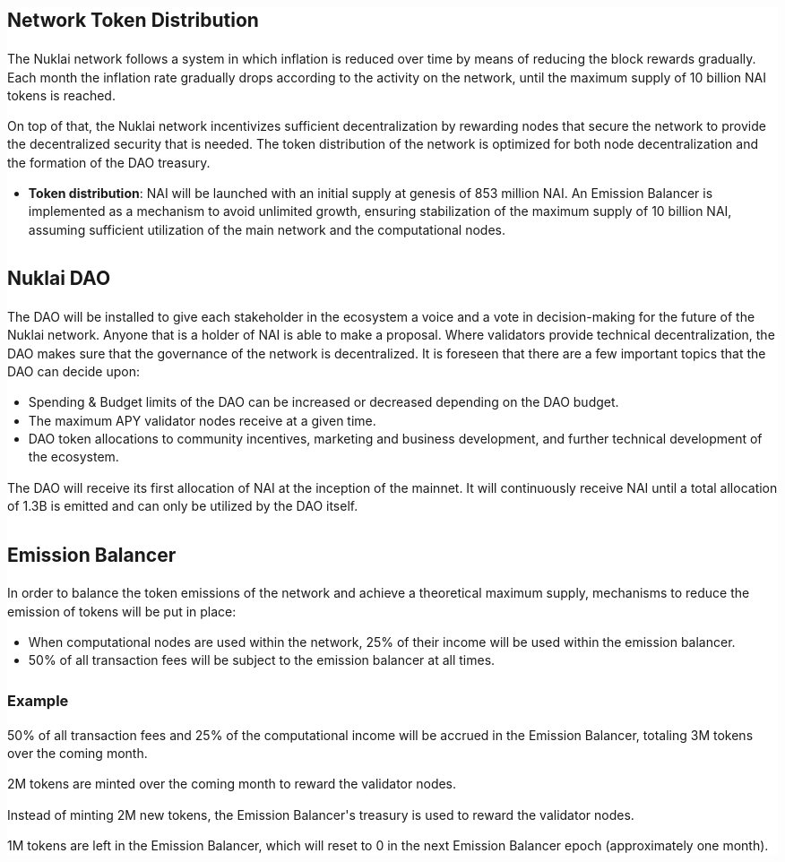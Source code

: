 ## Network Token Distribution

The Nuklai network follows a system in which inflation is reduced over time by means of reducing the block rewards gradually. Each month the inflation rate gradually drops according to the activity on the network, until the maximum supply of 10 billion NAI tokens is reached.

On top of that, the Nuklai network incentivizes sufficient decentralization by rewarding nodes that secure the network to provide the decentralized security that is needed. The token distribution of the network is optimized for both node decentralization and the formation of the DAO treasury.

- **Token distribution**: NAI will be launched with an initial supply at genesis of 853 million NAI. An Emission Balancer is implemented as a mechanism to avoid unlimited growth, ensuring stabilization of the maximum supply of 10 billion NAI, assuming sufficient utilization of the main network and the computational nodes.

## Nuklai DAO

The DAO will be installed to give each stakeholder in the ecosystem a voice and a vote in decision-making for the future of the Nuklai network. Anyone that is a holder of NAI is able to make a proposal. Where validators provide technical decentralization, the DAO makes sure that the governance of the network is decentralized. It is foreseen that there are a few important topics that the DAO can decide upon:

- Spending & Budget limits of the DAO can be increased or decreased depending on the DAO budget.
- The maximum APY validator nodes receive at a given time.
- DAO token allocations to community incentives, marketing and business development, and further technical development of the ecosystem.

The DAO will receive its first allocation of NAI at the inception of the mainnet. It will continuously receive NAI until a total allocation of 1.3B is emitted and can only be utilized by the DAO itself.

## Emission Balancer

In order to balance the token emissions of the network and achieve a theoretical maximum supply, mechanisms to reduce the emission of tokens will be put in place:

- When computational nodes are used within the network, 25% of their income will be used within the emission balancer.
- 50% of all transaction fees will be subject to the emission balancer at all times.

### Example

50% of all transaction fees and 25% of the computational income will be accrued in the Emission Balancer, totaling 3M tokens over the coming month.

2M tokens are minted over the coming month to reward the validator nodes.

Instead of minting 2M new tokens, the Emission Balancer's treasury is used to reward the validator nodes.

1M tokens are left in the Emission Balancer, which will reset to 0 in the next Emission Balancer epoch (approximately one month).
